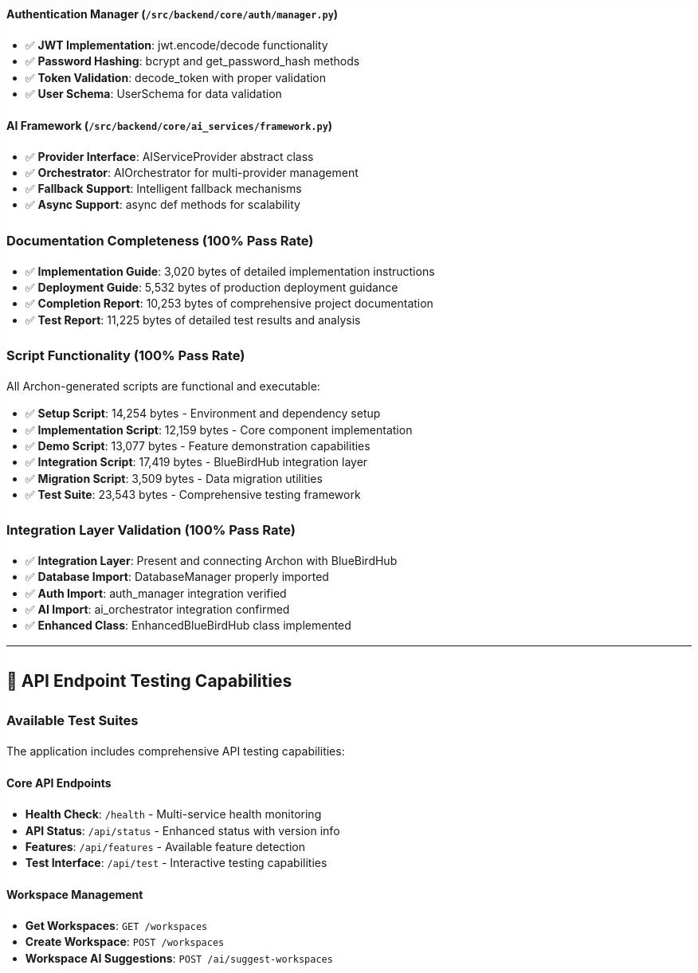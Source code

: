 #### Authentication Manager (`/src/backend/core/auth/manager.py`)
- ✅ **JWT Implementation**: jwt.encode/decode functionality
- ✅ **Password Hashing**: bcrypt and get_password_hash methods
- ✅ **Token Validation**: decode_token with proper validation
- ✅ **User Schema**: UserSchema for data validation

#### AI Framework (`/src/backend/core/ai_services/framework.py`)
- ✅ **Provider Interface**: AIServiceProvider abstract class
- ✅ **Orchestrator**: AIOrchestrator for multi-provider management
- ✅ **Fallback Support**: Intelligent fallback mechanisms
- ✅ **Async Support**: async def methods for scalability

### Documentation Completeness (100% Pass Rate)
- ✅ **Implementation Guide**: 3,020 bytes of detailed implementation instructions
- ✅ **Deployment Guide**: 5,532 bytes of production deployment guidance
- ✅ **Completion Report**: 10,253 bytes of comprehensive project documentation
- ✅ **Test Report**: 11,225 bytes of detailed test results and analysis

### Script Functionality (100% Pass Rate)
All Archon-generated scripts are functional and executable:
- ✅ **Setup Script**: 14,254 bytes - Environment and dependency setup
- ✅ **Implementation Script**: 12,159 bytes - Core component implementation
- ✅ **Demo Script**: 13,077 bytes - Feature demonstration capabilities
- ✅ **Integration Script**: 17,419 bytes - BlueBirdHub integration layer
- ✅ **Migration Script**: 3,509 bytes - Data migration utilities
- ✅ **Test Suite**: 23,543 bytes - Comprehensive testing framework

### Integration Layer Validation (100% Pass Rate)
- ✅ **Integration Layer**: Present and connecting Archon with BlueBirdHub
- ✅ **Database Import**: DatabaseManager properly imported
- ✅ **Auth Import**: auth_manager integration verified
- ✅ **AI Import**: ai_orchestrator integration confirmed
- ✅ **Enhanced Class**: EnhancedBlueBirdHub class implemented

---

## 🚀 API Endpoint Testing Capabilities

### Available Test Suites
The application includes comprehensive API testing capabilities:

#### Core API Endpoints
- **Health Check**: `/health` - Multi-service health monitoring
- **API Status**: `/api/status` - Enhanced status with version info
- **Features**: `/api/features` - Available feature detection
- **Test Interface**: `/api/test` - Interactive testing capabilities

#### Workspace Management
- **Get Workspaces**: `GET /workspaces`
- **Create Workspace**: `POST /workspaces`
- **Workspace AI Suggestions**: `POST /ai/suggest-workspaces`
